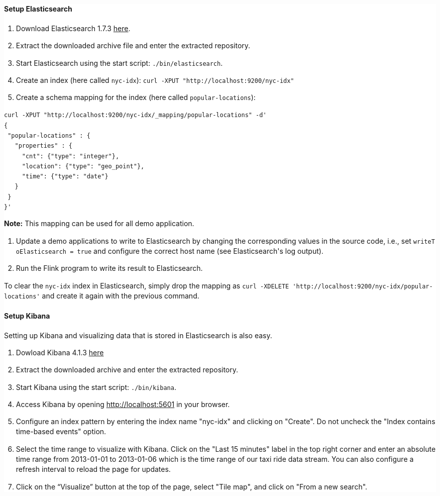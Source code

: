 #### Setup Elasticsearch

1. Download Elasticsearch 1.7.3 [here](https://www.elastic.co/downloads/past-releases/elasticsearch-1-7-3).

1. Extract the downloaded archive file and enter the extracted repository.

1. Start Elasticsearch using the start script: `./bin/elasticsearch`.

1. Create an index (here called `nyc-idx`): `curl -XPUT "http://localhost:9200/nyc-idx"`

1. Create a schema mapping for the index (here called `popular-locations`):
 ```
 curl -XPUT "http://localhost:9200/nyc-idx/_mapping/popular-locations" -d'
 {
  "popular-locations" : {
    "properties" : {
      "cnt": {"type": "integer"},
      "location": {"type": "geo_point"},
      "time": {"type": "date"}
    }
  }
 }'
 ```
 **Note:** This mapping can be used for all demo application.
1. Update a demo applications to write to Elasticsearch by changing the corresponding values in the
source code, i.e., set `writeToElasticsearch = true` and configure the correct host name (see Elasticsearch's log output).

1. Run the Flink program to write its result to Elasticsearch.

To clear the `nyc-idx` index in Elasticsearch, simply drop the mapping as
`curl -XDELETE 'http://localhost:9200/nyc-idx/popular-locations'` and create it again with the previous
command.

#### Setup Kibana

Setting up Kibana and visualizing data that is stored in Elasticsearch is also easy.

1. Dowload Kibana 4.1.3 [here](https://www.elastic.co/downloads/past-releases/kibana-4-1-3)

1. Extract the downloaded archive and enter the extracted repository.

1. Start Kibana using the start script: `./bin/kibana`.

1. Access Kibana by opening [http://localhost:5601](http://localhost:5601) in your browser.

1. Configure an index pattern by entering the index name "nyc-idx" and clicking on "Create".
Do not uncheck the "Index contains time-based events" option.

1. Select the time range to visualize with Kibana. Click on the "Last 15 minutes" label in the 
top right corner and enter an absolute time range from 2013-01-01 to 2013-01-06 which is the time
range of our taxi ride data stream. You can also configure a refresh interval to reload the page
for updates.

1. Click on the “Visualize” button at the top of the page, select "Tile map", and click on "From a
new search".
